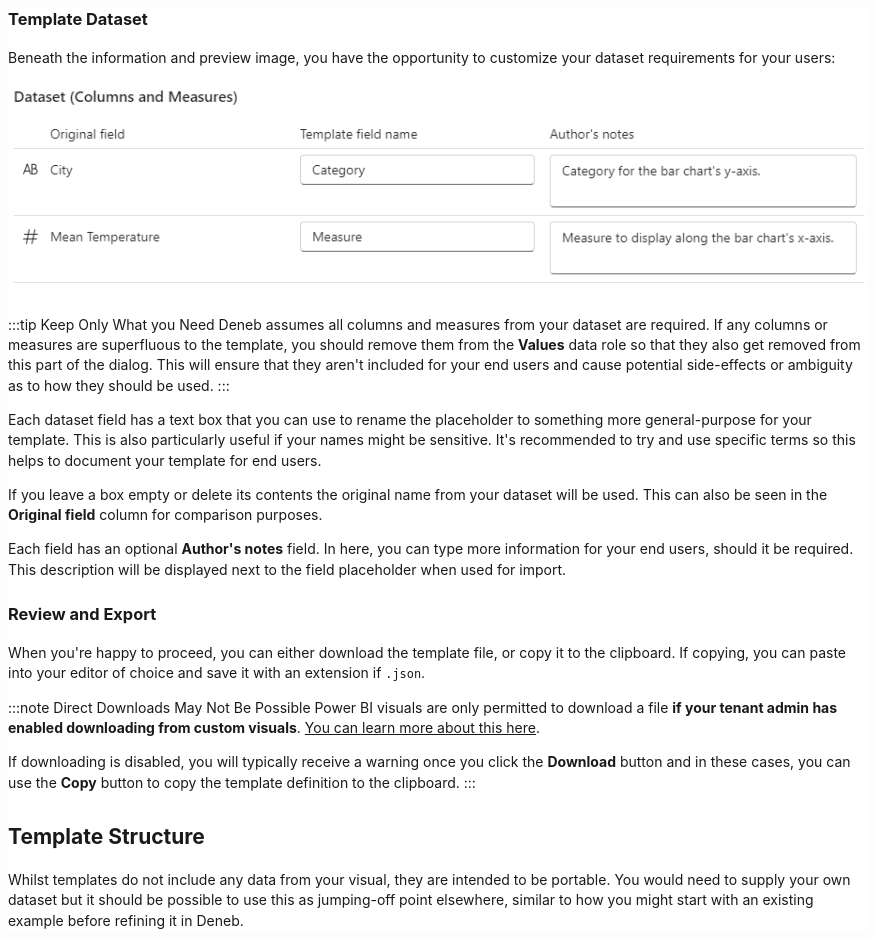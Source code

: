 ### Template Dataset

Beneath the information and preview image, you have the opportunity to customize your dataset requirements for your users:

![export-enter-dataset-information.png](./img/export-enter-dataset-information.png "The second tab allows you to rename and describe your dataset columns and measures for the shared template.")

:::tip Keep Only What you Need
Deneb assumes all columns and measures from your dataset are required. If any columns or measures are superfluous to the template, you should remove them from the **Values** data role so that they also get removed from this part of the dialog. This will ensure that they aren't included for your end users and cause potential side-effects or ambiguity as to how they should be used.
:::

Each dataset field has a text box that you can use to rename the placeholder to something more general-purpose for your template. This is also particularly useful if your names might be sensitive. It's recommended to try and use specific terms so this helps to document your template for end users.

If you leave a box empty or delete its contents the original name from your dataset will be used. This can also be seen in the **Original field** column for comparison purposes.

Each field has an optional **Author's notes** field. In here, you can type more information for your end users, should it be required. This description will be displayed next to the field placeholder when used for import.

### Review and Export

When you're happy to proceed, you can either download the template file, or copy it to the clipboard. If copying, you can paste into your editor of choice and save it with an extension if `.json`.

:::note Direct Downloads May Not Be Possible
Power BI visuals are only permitted to download a file **if your tenant admin has enabled downloading from custom visuals**. [You can learn more about this here](https://learn.microsoft.com/en-us/power-bi/admin/organizational-visuals#export-data-to-file).

If downloading is disabled, you will typically receive a warning once you click the **Download** button and in these cases, you can use the **Copy** button to copy the template definition to the clipboard.
:::

## Template Structure

Whilst templates do not include any data from your visual, they are intended to be portable. You would need to supply your own dataset but it should be possible to use this as jumping-off point elsewhere, similar to how you might start with an existing example before refining it in Deneb.
